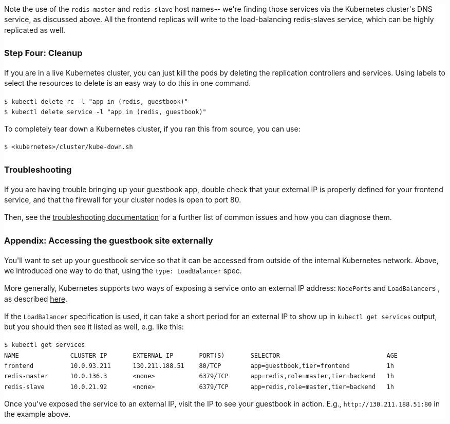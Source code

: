 Note the use of the `redis-master` and `redis-slave` host names-- we're finding those services via the Kubernetes cluster's DNS service, as discussed above.  All the frontend replicas will write to the load-balancing redis-slaves service, which can be highly replicated as well.

### Step Four: Cleanup

If you are in a live Kubernetes cluster, you can just kill the pods by deleting the replication controllers and services. Using labels to select the resources to delete is an easy way to do this in one command.

```console
$ kubectl delete rc -l "app in (redis, guestbook)"
$ kubectl delete service -l "app in (redis, guestbook)"
```

To completely tear down a Kubernetes cluster, if you ran this from source, you can use:

```console
$ <kubernetes>/cluster/kube-down.sh
```

### Troubleshooting

If you are having trouble bringing up your guestbook app, double check that your external IP is properly defined for your frontend service, and that the firewall for your cluster nodes is open to port 80.

Then, see the [troubleshooting documentation](../../docs/troubleshooting.md) for a further list of common issues and how you can diagnose them.



### Appendix: Accessing the guestbook site externally

You'll want to set up your guestbook service so that it can be accessed from outside of the internal Kubernetes network. Above, we introduced one way to do that, using the `type: LoadBalancer` spec.

More generally, Kubernetes supports two ways of exposing a service onto an external IP address: `NodePort`s and `LoadBalancer`s , as described [here](../../docs/user-guide/services.md#publishing-services---service-types).

If the `LoadBalancer` specification is used, it can take a short period for an external IP to show up in `kubectl get services` output, but you should then see it listed as well, e.g. like this:

```console
$ kubectl get services
NAME              CLUSTER_IP       EXTERNAL_IP       PORT(S)       SELECTOR                             AGE
frontend          10.0.93.211      130.211.188.51    80/TCP        app=guestbook,tier=frontend          1h
redis-master      10.0.136.3       <none>            6379/TCP      app=redis,role=master,tier=backend   1h
redis-slave       10.0.21.92       <none>            6379/TCP      app=redis,role=master,tier=backend   1h
```

Once you've exposed the service to an external IP, visit the IP to see your guestbook in action. E.g., `http://130.211.188.51:80` in the example above.
